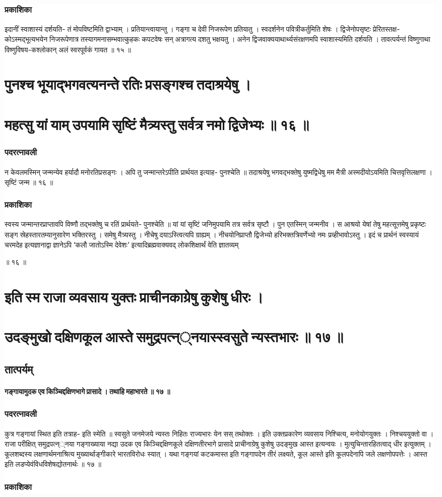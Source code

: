 ### **प्रकाशिका**

इदानीं स्वाशास्यं दर्शयति- तं मोपविष्टमिति द्वाभ्याम् । प्रतियान्त्वायान्तु । गङ्गा च देवी निजरूपेण प्रतियातु । स्वदर्शनेन पवित्रीकर्तुमिति शेषः । द्विजेनोपसृष्टः प्रेरितस्तक्ष-कोऽस्मद्भूत्यभयेन निजरूपेणात्र तस्यागमनासम्भवात्कुहकः कपटवेषः सन् अत्रागत्य दशतु भक्षयतु । अनेन द्विजवाक्ययाथार्थ्यसंरक्षणमपि स्वाशास्यमिति दर्शयति । तावत्पर्यन्तं विष्णुगाथा विष्णुविषय-कश्लोकान् अलं स्वरपूर्वकं गायत ॥ १५ ॥

# पुनश्च भूयाद्भगवत्यनन्ते रतिः प्रसङ्गश्च तदाश्रयेषु ।

# महत्सु यां याम् उपयामि सृष्टिं मैत्र्यस्तु सर्वत्र नमो द्विजेभ्यः ॥ १६ ॥

### **पदरत्नावली**

न केवलमस्मिन् जन्मन्येव हर्यादौ मनोरतिप्रसङ्गः । अपि तु जन्मान्तरेऽपीति प्रार्थयत इत्याह- पुनश्चेति ॥ तदाश्रयेषु भगवद्भक्तेषु युष्मद्विधेषु मम मैत्री अस्मदीयोऽयमिति चित्तवृत्तिलक्षणा । सृष्टिं जन्म ॥ १६ ॥

### **प्रकाशिका**

स्वस्य जन्मान्तरप्राप्तावपि विष्णौ तद्भक्तेषु च रतिं प्रार्थयते- पुनश्चेति ॥ यां यां सृष्टिं जनिमुपयामि तत्र सर्वत्र सृष्टौ । पुन एतस्मिन् जन्मनीव । स आश्रयो येषां तेषु महत्सूत्तमेषु प्रकृष्टः सङ्ग स्रेहस्तारतम्यानुसारेण भक्तिरस्तु । समेषु मैत्र्यस्तु । नीचेषु दयाऽस्त्वित्यपि ग्राह्यम् । नीचयोनिप्राप्तौ द्विजेभ्यो हरिभक्तत्रिवर्णेभ्यो नमः प्रव्हीभावोऽस्तु । इदं च प्रार्थनं स्वस्यायं चरमदेह इत्यज्ञानाद्वा ज्ञानेऽपि ‘कलौ जातोऽस्मि देवेशः’ इत्यादिब्रह्मवाक्यवद् लोकशिक्षार्थं वेति ज्ञातव्यम्

॥ १६ ॥

# इति स्म राजा व्यवसाय युक्तः प्राचीनकाग्रेषु कुशेषु धीरः ।

# उदङ्मुखो दक्षिणकूल आस्ते समुद्रपत्न््नयास्स्वसुते न्यस्तभारः ॥ १७ ॥

## **तात्पर्यम्**

**गङ्गायामुदक एव किञ्चिद्दक्षिणभागे प्रासादे । तथाहि महाभारते ॥ १७ ॥**

### **पदरत्नावली**

कुत्र गङ्गायां स्थित इति तत्राह- इति स्मेति ॥ स्वसुते जनमेजये न्यस्तः निहितः राज्यभारः येन सस् तथोक्तः । इति उक्तप्रकारेण व्यवसाय निश्चित्य, मनोयोगयुक्तः । निश्चययुक्तो वा । राजा परीक्षित् समुद्रपत्न््नया गङ्गाख्याया नद्या उदक एव किञ्चिद्दक्षिणकूले दक्षिणतीरभागे प्रासादे प्राचीनाग्रेषु कुशेषु उदङ्मुख आस्त इत्यन्वयः । मुत्युचिन्तारहितत्वाद् धीर इत्युक्तम् । कूलशब्दस्य लक्षणार्थमनाश्रित्य मुख्यार्थाङ्गीकारे भारतविरोधः स्यात् । यथा गङ्गयां कटकमास्त इति गङ्गापदेन तीरं लक्ष्यते, कूल आस्ते इति कूलपदेनापि जले लक्षणोपपत्तेः । आस्त इति लडप्येवंविधविशेषद्योतनार्थः ॥ १७ ॥

### **प्रकाशिका**
